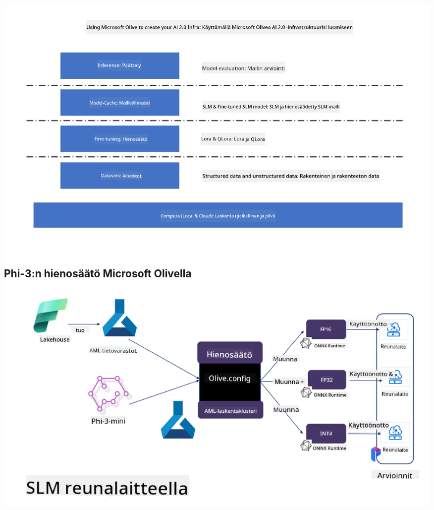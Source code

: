 ![intro](../../../../translated_images/intro.46086a3f16ec48e273c5ec11ec23b0dd23593dbab951e95d565145b40e8571a5.fi.png)

## Phi-3:n hienosäätö Microsoft Olivella

![FinetuningwithOlive](../../../../translated_images/olivefinetune.76d09e9b68253681cff9564145ddbf6d335cbcd7a79f4886b4120380deaa384f.fi.png)
